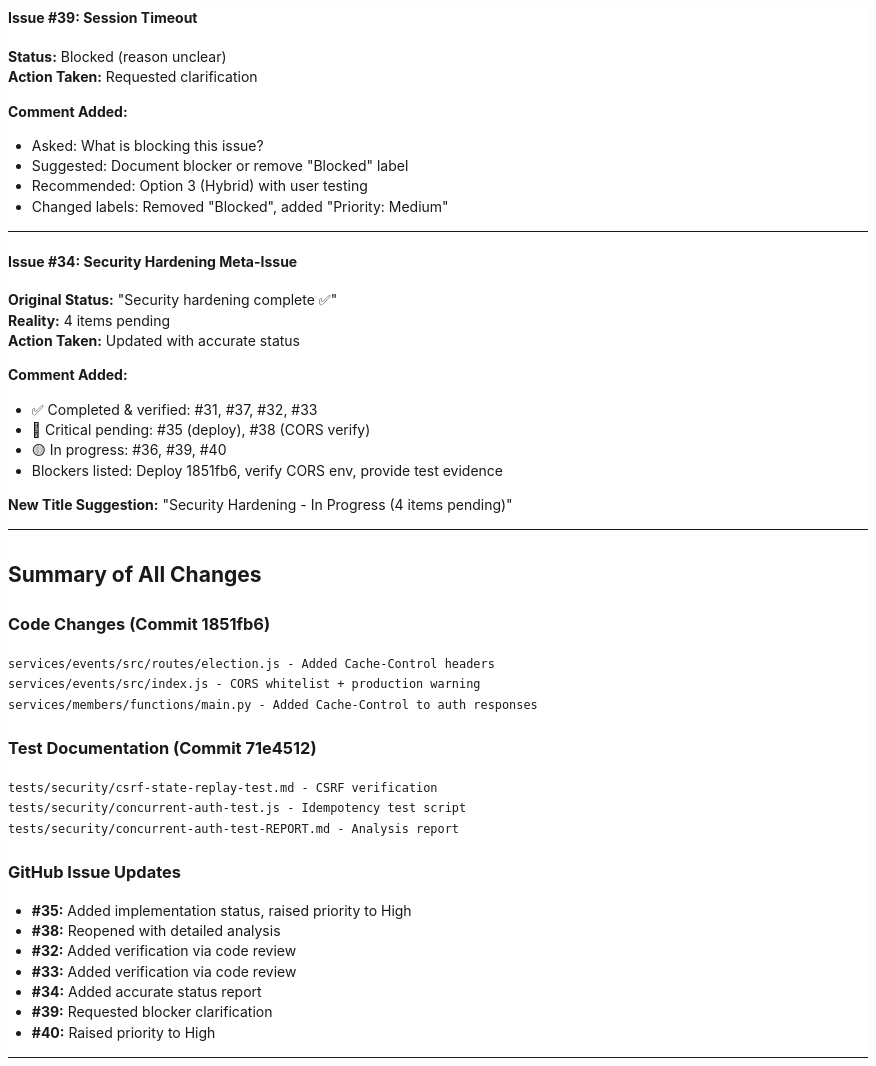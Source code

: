 
#### Issue #39: Session Timeout
**Status:** Blocked (reason unclear)  
**Action Taken:** Requested clarification

**Comment Added:**
- Asked: What is blocking this issue?
- Suggested: Document blocker or remove "Blocked" label
- Recommended: Option 3 (Hybrid) with user testing
- Changed labels: Removed "Blocked", added "Priority: Medium"

---

#### Issue #34: Security Hardening Meta-Issue
**Original Status:** "Security hardening complete ✅"  
**Reality:** 4 items pending  
**Action Taken:** Updated with accurate status

**Comment Added:**
- ✅ Completed & verified: #31, #37, #32, #33
- 🔴 Critical pending: #35 (deploy), #38 (CORS verify)
- 🟡 In progress: #36, #39, #40
- Blockers listed: Deploy 1851fb6, verify CORS env, provide test evidence

**New Title Suggestion:** "Security Hardening - In Progress (4 items pending)"

---

## Summary of All Changes

### Code Changes (Commit 1851fb6)
```
services/events/src/routes/election.js - Added Cache-Control headers
services/events/src/index.js - CORS whitelist + production warning
services/members/functions/main.py - Added Cache-Control to auth responses
```

### Test Documentation (Commit 71e4512)
```
tests/security/csrf-state-replay-test.md - CSRF verification
tests/security/concurrent-auth-test.js - Idempotency test script
tests/security/concurrent-auth-test-REPORT.md - Analysis report
```

### GitHub Issue Updates
- **#35:** Added implementation status, raised priority to High
- **#38:** Reopened with detailed analysis
- **#32:** Added verification via code review
- **#33:** Added verification via code review
- **#34:** Added accurate status report
- **#39:** Requested blocker clarification
- **#40:** Raised priority to High

---